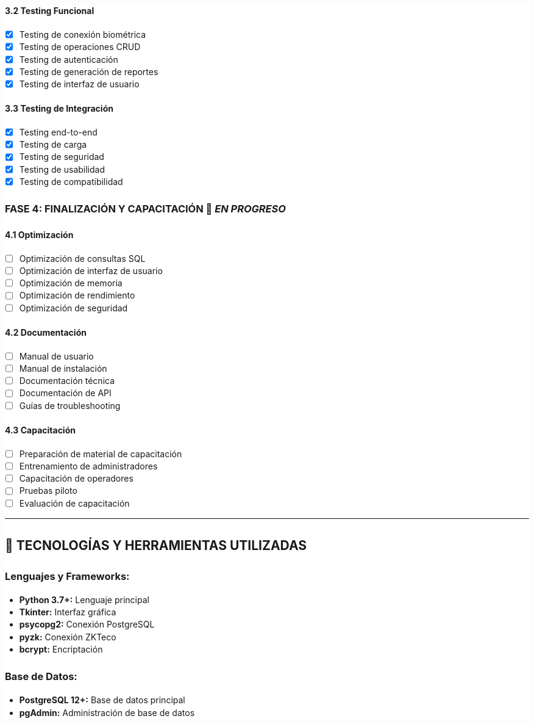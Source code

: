 #### **3.2 Testing Funcional**
- [x] Testing de conexión biométrica
- [x] Testing de operaciones CRUD
- [x] Testing de autenticación
- [x] Testing de generación de reportes
- [x] Testing de interfaz de usuario

#### **3.3 Testing de Integración**
- [x] Testing end-to-end
- [x] Testing de carga
- [x] Testing de seguridad
- [x] Testing de usabilidad
- [x] Testing de compatibilidad

### **FASE 4: FINALIZACIÓN Y CAPACITACIÓN** 🔄 *EN PROGRESO*

#### **4.1 Optimización**
- [ ] Optimización de consultas SQL
- [ ] Optimización de interfaz de usuario
- [ ] Optimización de memoria
- [ ] Optimización de rendimiento
- [ ] Optimización de seguridad

#### **4.2 Documentación**
- [ ] Manual de usuario
- [ ] Manual de instalación
- [ ] Documentación técnica
- [ ] Documentación de API
- [ ] Guías de troubleshooting

#### **4.3 Capacitación**
- [ ] Preparación de material de capacitación
- [ ] Entrenamiento de administradores
- [ ] Capacitación de operadores
- [ ] Pruebas piloto
- [ ] Evaluación de capacitación

---

## 🔧 **TECNOLOGÍAS Y HERRAMIENTAS UTILIZADAS**

### **Lenguajes y Frameworks:**
- **Python 3.7+:** Lenguaje principal
- **Tkinter:** Interfaz gráfica
- **psycopg2:** Conexión PostgreSQL
- **pyzk:** Conexión ZKTeco
- **bcrypt:** Encriptación

### **Base de Datos:**
- **PostgreSQL 12+:** Base de datos principal
- **pgAdmin:** Administración de base de datos
